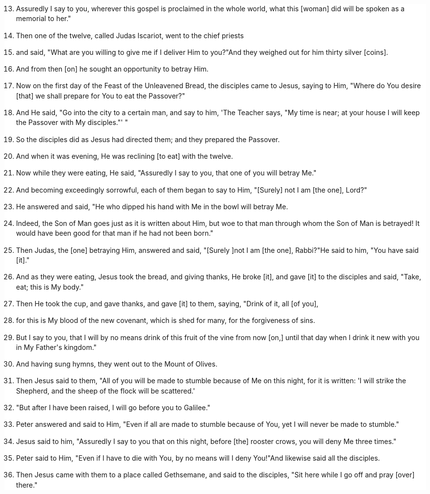 13. Assuredly I say to you, wherever this gospel is proclaimed in the whole world, what this [woman] did will be spoken as a memorial to her."

14. Then one of the twelve, called Judas Iscariot, went to the chief priests

15. and said, "What are you willing to give me if I deliver Him to you?"And they weighed out for him thirty silver [coins].

16. And from then [on] he sought an opportunity to betray Him.

17. Now on the first day of the Feast of the Unleavened Bread, the disciples came to Jesus, saying to Him, "Where do You desire [that] we shall prepare for You to eat the Passover?"

18. And He said, "Go into the city to a certain man, and say to him, 'The Teacher says, "My time is near; at your house I will keep the Passover with My disciples."' "

19. So the disciples did as Jesus had directed them; and they prepared the Passover.

20. And when it was evening, He was reclining [to eat] with the twelve.

21. Now while they were eating, He said, "Assuredly I say to you, that one of you will betray Me."

22. And becoming exceedingly sorrowful, each of them began to say to Him, "[Surely] not I am [the one], Lord?"

23. He answered and said, "He who dipped his hand with Me in the bowl will betray Me.

24. Indeed, the Son of Man goes just as it is written about Him, but woe to that man through whom the Son of Man is betrayed! It would have been good for that man if he had not been born."

25. Then Judas, the [one] betraying Him, answered and said, "[Surely ]not I am [the one], Rabbi?"He said to him, "You have said [it]."

26. And as they were eating, Jesus took the bread, and giving thanks, He broke [it], and gave [it] to the disciples and said, "Take, eat; this is My body."

27. Then He took the cup, and gave thanks, and gave [it] to them, saying, "Drink of it, all [of you],

28. for this is My blood of the new covenant, which is shed for many, for the forgiveness of sins.

29. But I say to you, that I will by no means drink of this fruit of the vine from now [on,] until that day when I drink it new with you in My Father's kingdom."

30. And having sung hymns, they went out to the Mount of Olives.

31. Then Jesus said to them, "All of you will be made to stumble because of Me on this night, for it is written: 'I will strike the Shepherd, and the sheep of the flock will be scattered.'

32. "But after I have been raised, I will go before you to Galilee."

33. Peter answered and said to Him, "Even if all are made to stumble because of You, yet I will never be made to stumble."

34. Jesus said to him, "Assuredly I say to you that on this night, before [the] rooster crows, you will deny Me three times."

35. Peter said to Him, "Even if I have to die with You, by no means will I deny You!"And likewise said all the disciples.

36. Then Jesus came with them to a place called Gethsemane, and said to the disciples, "Sit here while I go off and pray [over] there."
